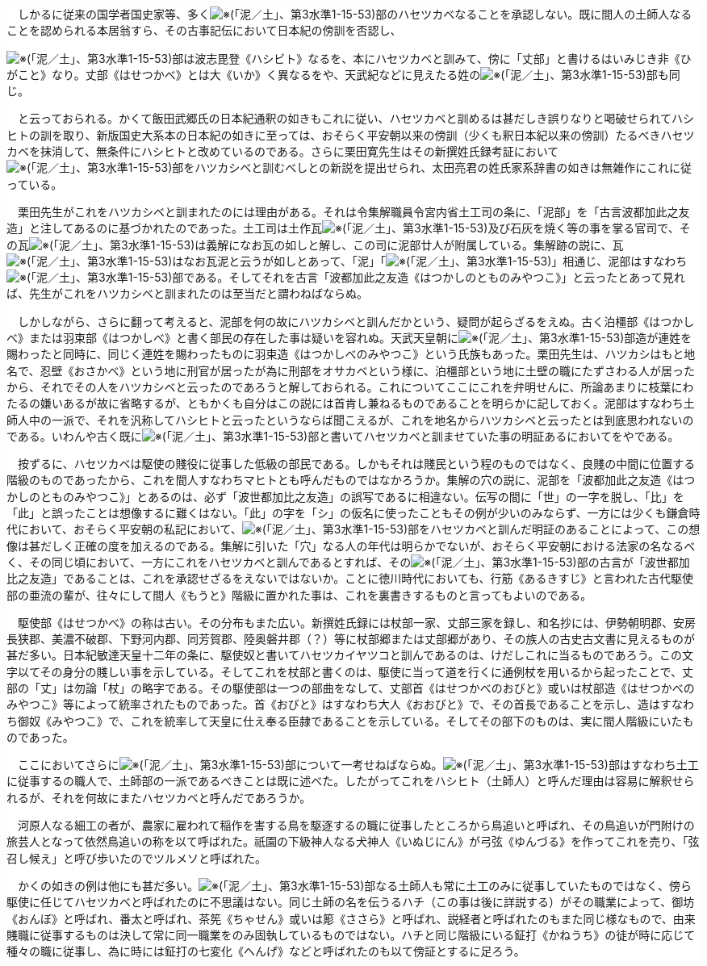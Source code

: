　しかるに従来の国学者国史家等、多く![※(「泥／土」、第3水準1-15-53)](https://www.aozora.gr.jp/cards/001344/files/../../../gaiji/1-15/1-15-53.png)部のハセツカベなることを承認しない。既に間人の土師人なることを認められる本居翁すら、その古事記伝において日本紀の傍訓を否認し、




![※(「泥／土」、第3水準1-15-53)](https://www.aozora.gr.jp/cards/001344/files/../../../gaiji/1-15/1-15-53.png)部は波志毘登《ハシビト》なるを、本にハセツカベと訓みて、傍に「丈部」と書けるはいみじき非《ひがこと》なり。丈部《はせつかべ》とは大《いか》く異なるをや、天武紀などに見えたる姓の![※(「泥／土」、第3水準1-15-53)](https://www.aozora.gr.jp/cards/001344/files/../../../gaiji/1-15/1-15-53.png)部も同じ。





　と云っておられる。かくて飯田武郷氏の日本紀通釈の如きもこれに従い、ハセツカベと訓めるは甚だしき誤りなりと喝破せられてハシヒトの訓を取り、新版国史大系本の日本紀の如きに至っては、おそらく平安朝以来の傍訓（少くも釈日本紀以来の傍訓）たるべきハセツカベを抹消して、無条件にハシヒトと改めているのである。さらに栗田寛先生はその新撰姓氏録考証において![※(「泥／土」、第3水準1-15-53)](https://www.aozora.gr.jp/cards/001344/files/../../../gaiji/1-15/1-15-53.png)部をハツカシベと訓むべしとの新説を提出せられ、太田亮君の姓氏家系辞書の如きは無雑作にこれに従っている。

　栗田先生がこれをハツカシベと訓まれたのには理由がある。それは令集解職員令宮内省土工司の条に、「泥部」を「古言波都加此之友造」と注してあるのに基づかれたのであった。土工司は土作瓦![※(「泥／土」、第3水準1-15-53)](https://www.aozora.gr.jp/cards/001344/files/../../../gaiji/1-15/1-15-53.png)及び石灰を焼く等の事を掌る官司で、その瓦![※(「泥／土」、第3水準1-15-53)](https://www.aozora.gr.jp/cards/001344/files/../../../gaiji/1-15/1-15-53.png)は義解になお瓦の如しと解し、この司に泥部廿人が附属している。集解跡の説に、瓦![※(「泥／土」、第3水準1-15-53)](https://www.aozora.gr.jp/cards/001344/files/../../../gaiji/1-15/1-15-53.png)はなお瓦泥と云うが如しとあって、「泥」「![※(「泥／土」、第3水準1-15-53)](https://www.aozora.gr.jp/cards/001344/files/../../../gaiji/1-15/1-15-53.png)」相通じ、泥部はすなわち![※(「泥／土」、第3水準1-15-53)](https://www.aozora.gr.jp/cards/001344/files/../../../gaiji/1-15/1-15-53.png)部である。そしてそれを古言「波都加此之友造《はつかしのとものみやつこ》」と云ったとあって見れば、先生がこれをハツカシベと訓まれたのは至当だと謂わねばならぬ。

　しかしながら、さらに翻って考えると、泥部を何の故にハツカシベと訓んだかという、疑問が起らざるをえぬ。古く泊橿部《はつかしべ》または羽束部《はつかしべ》と書く部民の存在した事は疑いを容れぬ。天武天皇朝に![※(「泥／土」、第3水準1-15-53)](https://www.aozora.gr.jp/cards/001344/files/../../../gaiji/1-15/1-15-53.png)部造が連姓を賜わったと同時に、同じく連姓を賜わったものに羽束造《はつかしべのみやつこ》という氏族もあった。栗田先生は、ハツカシはもと地名で、忍壁《おさかべ》という地に刑官が居ったが為に刑部をオサカベという様に、泊橿部という地に土壁の職にたずさわる人が居ったから、それでその人をハツカシベと云ったのであろうと解しておられる。これについてここにこれを弁明せんに、所論あまりに枝葉にわたるの嫌いあるが故に省略するが、ともかくも自分はこの説には首肯し兼ねるものであることを明らかに記しておく。泥部はすなわち土師人中の一派で、それを汎称してハシヒトと云ったというならば聞こえるが、これを地名からハツカシベと云ったとは到底思われないのである。いわんや古く既に![※(「泥／土」、第3水準1-15-53)](https://www.aozora.gr.jp/cards/001344/files/../../../gaiji/1-15/1-15-53.png)部と書いてハセツカベと訓ませていた事の明証あるにおいてをやである。

　按ずるに、ハセツカベは駆使の賤役に従事した低級の部民である。しかもそれは賤民という程のものではなく、良賤の中間に位置する階級のものであったから、これを間人すなわちマヒトとも呼んだものではなかろうか。集解の穴の説に、泥部を「波都加此之友造《はつかしのとものみやつこ》」とあるのは、必ず「波世都加比之友造」の誤写であるに相違ない。伝写の間に「世」の一字を脱し、「比」を「此」と誤ったことは想像するに難くはない。「此」の字を「シ」の仮名に使ったこともその例が少いのみならず、一方には少くも鎌倉時代において、おそらく平安朝の私記において、![※(「泥／土」、第3水準1-15-53)](https://www.aozora.gr.jp/cards/001344/files/../../../gaiji/1-15/1-15-53.png)部をハセツカベと訓んだ明証のあることによって、この想像は甚だしく正確の度を加えるのである。集解に引いた「穴」なる人の年代は明らかでないが、おそらく平安朝における法家の名なるべく、その同じ頃において、一方にこれをハセツカベと訓んであるとすれば、その![※(「泥／土」、第3水準1-15-53)](https://www.aozora.gr.jp/cards/001344/files/../../../gaiji/1-15/1-15-53.png)部の古言が「波世都加比之友造」であることは、これを承認せざるをえないではないか。ことに徳川時代においても、行筋《あるきすじ》と言われた古代駆使部の亜流の輩が、往々にして間人《もうと》階級に置かれた事は、これを裏書きするものと言ってもよいのである。

　駆使部《はせつかべ》の称は古い。その分布もまた広い。新撰姓氏録には杖部一家、丈部三家を録し、和名抄には、伊勢朝明郡、安房長狭郡、美濃不破郡、下野河内郡、同芳賀郡、陸奥磐井郡（？）等に杖部郷または丈部郷があり、その族人の古史古文書に見えるものが甚だ多い。日本紀敏達天皇十二年の条に、駆使奴と書いてハセツカイヤツコと訓んであるのは、けだしこれに当るものであろう。この文字以てその身分の賤しい事を示している。そしてこれを杖部と書くのは、駆使に当って道を行くに通例杖を用いるから起ったことで、丈部の「丈」は勿論「杖」の略字である。その駆使部は一つの部曲をなして、丈部首《はせつかべのおびと》或いは杖部造《はせつかべのみやつこ》等によって統率されたものであった。首《おびと》はすなわち大人《おおびと》で、その首長であることを示し、造はすなわち御奴《みやつこ》で、これを統率して天皇に仕え奉る臣隷であることを示している。そしてその部下のものは、実に間人階級にいたものであった。

　ここにおいてさらに![※(「泥／土」、第3水準1-15-53)](https://www.aozora.gr.jp/cards/001344/files/../../../gaiji/1-15/1-15-53.png)部について一考せねばならぬ。![※(「泥／土」、第3水準1-15-53)](https://www.aozora.gr.jp/cards/001344/files/../../../gaiji/1-15/1-15-53.png)部はすなわち土工に従事するの職人で、土師部の一派であるべきことは既に述べた。したがってこれをハシヒト（土師人）と呼んだ理由は容易に解釈せられるが、それを何故にまたハセツカベと呼んだであろうか。

　河原人なる細工の者が、農家に雇われて稲作を害する鳥を駆逐するの職に従事したところから鳥追いと呼ばれ、その鳥追いが門附けの旅芸人となって依然鳥追いの称を以て呼ばれた。祇園の下級神人なる犬神人《いぬじにん》が弓弦《ゆんづる》を作ってこれを売り、「弦召し候え」と呼び歩いたのでツルメソと呼ばれた。

　かくの如きの例は他にも甚だ多い。![※(「泥／土」、第3水準1-15-53)](https://www.aozora.gr.jp/cards/001344/files/../../../gaiji/1-15/1-15-53.png)部なる土師人も常に土工のみに従事していたものではなく、傍ら駆使に任じてハセツカベと呼ばれたのに不思議はない。同じ土師の名を伝うるハチ（この事は後に詳説する）がその職業によって、御坊《おんぼ》と呼ばれ、番太と呼ばれ、茶筅《ちゃせん》或いは簓《ささら》と呼ばれ、説経者と呼ばれたのもまた同じ様なもので、由来賤職に従事するものは決して常に同一職業をのみ固執しているものではない。ハチと同じ階級にいる鉦打《かねうち》の徒が時に応じて種々の職に従事し、為に時には鉦打の七変化《へんげ》などと呼ばれたのも以て傍証とするに足ろう。
